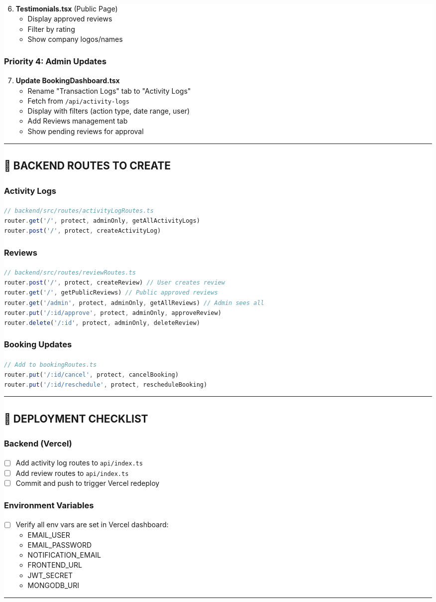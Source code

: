 6. **Testimonials.tsx** (Public Page)
   - Display approved reviews
   - Filter by rating
   - Show company logos/names

### Priority 4: Admin Updates
7. **Update BookingDashboard.tsx**
   - Rename "Transaction Logs" tab to "Activity Logs"
   - Fetch from `/api/activity-logs`
   - Display with filters (action type, date range, user)
   - Add Reviews management tab
   - Show pending reviews for approval

---

## 🔧 BACKEND ROUTES TO CREATE

### Activity Logs
```typescript
// backend/src/routes/activityLogRoutes.ts
router.get('/', protect, adminOnly, getAllActivityLogs)
router.post('/', protect, createActivityLog)
```

### Reviews
```typescript
// backend/src/routes/reviewRoutes.ts
router.post('/', protect, createReview) // User creates review
router.get('/', getPublicReviews) // Public approved reviews
router.get('/admin', protect, adminOnly, getAllReviews) // Admin sees all
router.put('/:id/approve', protect, adminOnly, approveReview)
router.delete('/:id', protect, adminOnly, deleteReview)
```

### Booking Updates
```typescript
// Add to bookingRoutes.ts
router.put('/:id/cancel', protect, cancelBooking)
router.put('/:id/reschedule', protect, rescheduleBooking)
```

---

## 🚀 DEPLOYMENT CHECKLIST

### Backend (Vercel)
- [ ] Add activity log routes to `api/index.ts`
- [ ] Add review routes to `api/index.ts`
- [ ] Commit and push to trigger Vercel redeploy

### Environment Variables
- [ ] Verify all env vars are set in Vercel dashboard:
  - EMAIL_USER
  - EMAIL_PASSWORD
  - NOTIFICATION_EMAIL
  - FRONTEND_URL
  - JWT_SECRET
  - MONGODB_URI

---